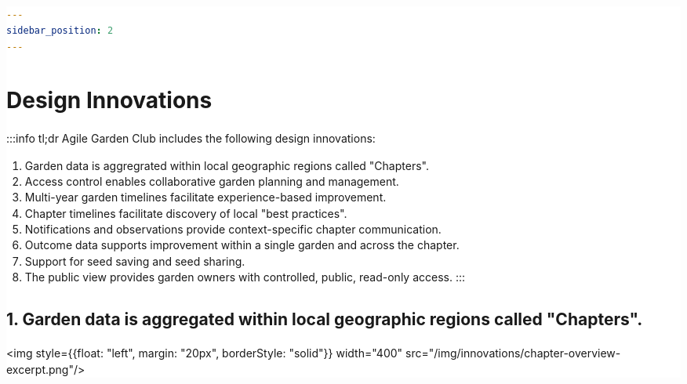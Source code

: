 ```yaml
---
sidebar_position: 2
---
```


# Design Innovations

:::info tl;dr
Agile Garden Club includes the following design innovations:
1. Garden data is aggregrated within local geographic regions called "Chapters". 
2. Access control enables collaborative garden planning and management. 
3. Multi-year garden timelines facilitate experience-based improvement.
4. Chapter timelines facilitate discovery of local "best practices".
5. Notifications and observations provide context-specific chapter communication.
6. Outcome data supports improvement within a single garden and across the chapter.
7. Support for seed saving and seed sharing.
8. The public view provides garden owners with controlled, public, read-only access.
:::

## 1. Garden data is aggregated within local geographic regions called "Chapters".

<img style={{float: "left", margin: "20px", borderStyle: "solid"}} width="400" src="/img/innovations/chapter-overview-excerpt.png"/>
